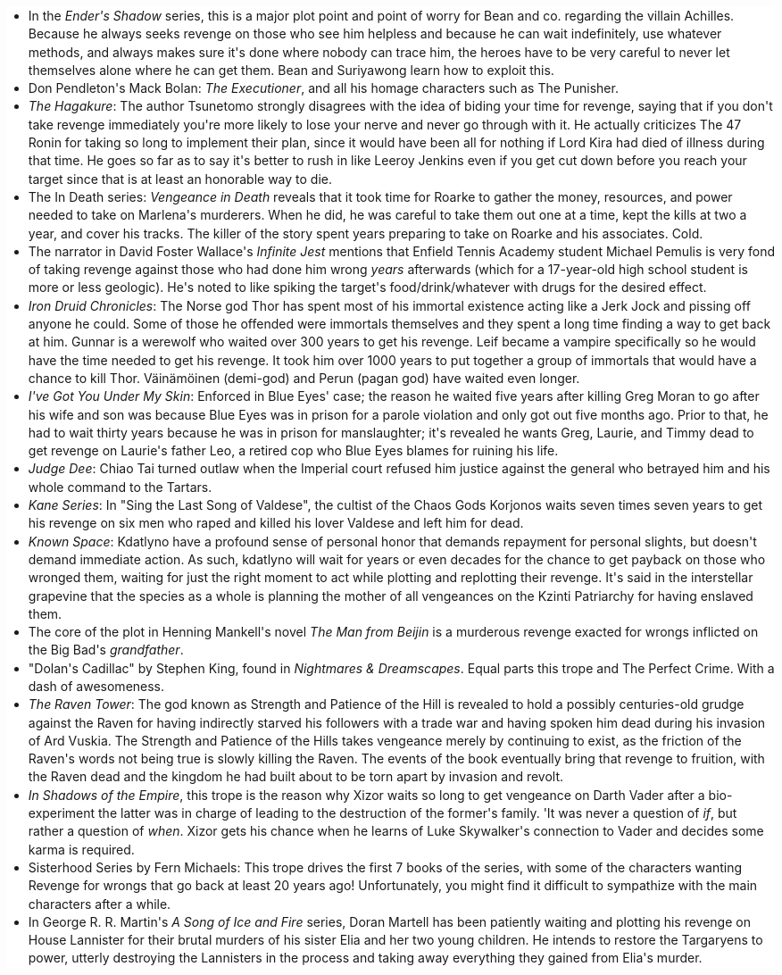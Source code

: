 -   In the _Ender's Shadow_ series, this is a major plot point and point of worry for Bean and co. regarding the villain Achilles. Because he always seeks revenge on those who see him helpless and because he can wait indefinitely, use whatever methods, and always makes sure it's done where nobody can trace him, the heroes have to be very careful to never let themselves alone where he can get them. Bean and Suriyawong learn how to exploit this.
-   Don Pendleton's Mack Bolan: _The Executioner_, and all his homage characters such as The Punisher.
-   _The Hagakure_: The author Tsunetomo strongly disagrees with the idea of biding your time for revenge, saying that if you don't take revenge immediately you're more likely to lose your nerve and never go through with it. He actually criticizes The 47 Ronin for taking so long to implement their plan, since it would have been all for nothing if Lord Kira had died of illness during that time. He goes so far as to say it's better to rush in like Leeroy Jenkins even if you get cut down before you reach your target since that is at least an honorable way to die.
-   The In Death series: _Vengeance in Death_ reveals that it took time for Roarke to gather the money, resources, and power needed to take on Marlena's murderers. When he did, he was careful to take them out one at a time, kept the kills at two a year, and cover his tracks. The killer of the story spent years preparing to take on Roarke and his associates. Cold.
-   The narrator in David Foster Wallace's _Infinite Jest_ mentions that Enfield Tennis Academy student Michael Pemulis is very fond of taking revenge against those who had done him wrong _years_ afterwards (which for a 17-year-old high school student is more or less geologic). He's noted to like spiking the target's food/drink/whatever with drugs for the desired effect.
-   _Iron Druid Chronicles_: The Norse god Thor has spent most of his immortal existence acting like a Jerk Jock and pissing off anyone he could. Some of those he offended were immortals themselves and they spent a long time finding a way to get back at him. Gunnar is a werewolf who waited over 300 years to get his revenge. Leif became a vampire specifically so he would have the time needed to get his revenge. It took him over 1000 years to put together a group of immortals that would have a chance to kill Thor. Väinämöinen (demi-god) and Perun (pagan god) have waited even longer.
-   _I've Got You Under My Skin_: Enforced in Blue Eyes' case; the reason he waited five years after killing Greg Moran to go after his wife and son was because Blue Eyes was in prison for a parole violation and only got out five months ago. Prior to that, he had to wait thirty years because he was in prison for manslaughter; it's revealed he wants Greg, Laurie, and Timmy dead to get revenge on Laurie's father Leo, a retired cop who Blue Eyes blames for ruining his life.
-   _Judge Dee_: Chiao Tai turned outlaw when the Imperial court refused him justice against the general who betrayed him and his whole command to the Tartars.
-   _Kane Series_: In "Sing the Last Song of Valdese", the cultist of the Chaos Gods Korjonos waits seven times seven years to get his revenge on six men who raped and killed his lover Valdese and left him for dead.
-   _Known Space_: Kdatlyno have a profound sense of personal honor that demands repayment for personal slights, but doesn't demand immediate action. As such, kdatlyno will wait for years or even decades for the chance to get payback on those who wronged them, waiting for just the right moment to act while plotting and replotting their revenge. It's said in the interstellar grapevine that the species as a whole is planning the mother of all vengeances on the Kzinti Patriarchy for having enslaved them.
-   The core of the plot in Henning Mankell's novel _The Man from Beijin_ is a murderous revenge exacted for wrongs inflicted on the Big Bad's _grandfather_.
-   "Dolan's Cadillac" by Stephen King, found in _Nightmares & Dreamscapes_. Equal parts this trope and The Perfect Crime. With a dash of awesomeness.
-   _The Raven Tower_: The god known as Strength and Patience of the Hill is revealed to hold a possibly centuries-old grudge against the Raven for having indirectly starved his followers with a trade war and having spoken him dead during his invasion of Ard Vuskia. The Strength and Patience of the Hills takes vengeance merely by continuing to exist, as the friction of the Raven's words not being true is slowly killing the Raven. The events of the book eventually bring that revenge to fruition, with the Raven dead and the kingdom he had built about to be torn apart by invasion and revolt.
-   _In Shadows of the Empire_, this trope is the reason why Xizor waits so long to get vengeance on Darth Vader after a bio-experiment the latter was in charge of leading to the destruction of the former's family. 'It was never a question of _if_, but rather a question of _when_. Xizor gets his chance when he learns of Luke Skywalker's connection to Vader and decides some karma is required.
-   Sisterhood Series by Fern Michaels: This trope drives the first 7 books of the series, with some of the characters wanting Revenge for wrongs that go back at least 20 years ago! Unfortunately, you might find it difficult to sympathize with the main characters after a while.
-   In George R. R. Martin's _A Song of Ice and Fire_ series, Doran Martell has been patiently waiting and plotting his revenge on House Lannister for their brutal murders of his sister Elia and her two young children. He intends to restore the Targaryens to power, utterly destroying the Lannisters in the process and taking away everything they gained from Elia's murder.